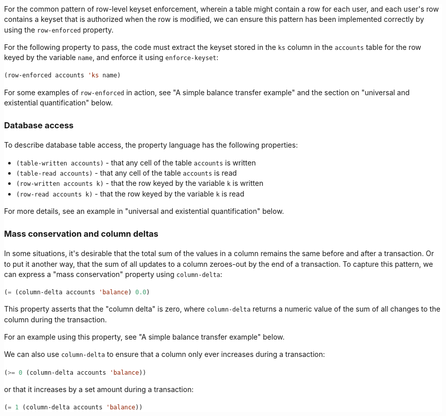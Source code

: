 For the common pattern of row-level keyset enforcement, wherein a table might
contain a row for each user, and each user's row contains a keyset that is
authorized when the row is modified, we can ensure this pattern has been
implemented correctly by using the `row-enforced` property.

For the following property to pass, the code must extract the keyset stored in
the `ks` column in the `accounts` table for the row keyed by the variable
`name`, and enforce it using `enforce-keyset`:

```lisp
(row-enforced accounts 'ks name)
```

For some examples of `row-enforced` in action, see "A simple balance transfer
example" and the section on "universal and existential quantification" below.

### Database access

To describe database table access, the property language has the following
properties:

- `(table-written accounts)` - that any cell of the table `accounts` is written
- `(table-read accounts)` - that any cell of the table `accounts` is read
- `(row-written accounts k)` - that the row keyed by the variable `k` is written
- `(row-read accounts k)` - that the row keyed by the variable `k` is read

For more details, see an example in "universal and existential quantification"
below.

### Mass conservation and column deltas

In some situations, it's desirable that the total sum of the values in a column
remains the same before and after a transaction. Or to put it another way, that
the sum of all updates to a column zeroes-out by the end of a transaction. To
capture this pattern, we can express a "mass conservation" property using
`column-delta`:

```lisp
(= (column-delta accounts 'balance) 0.0)
```

This property asserts that the "column delta" is zero, where `column-delta`
returns a numeric value of the sum of all changes to the column during the
transaction.

For an example using this property, see "A simple balance transfer example"
below.

We can also use `column-delta` to ensure that a column only ever increases
during a transaction:

```lisp
(>= 0 (column-delta accounts 'balance))
```

or that it increases by a set amount during a transaction:

```lisp
(= 1 (column-delta accounts 'balance))
```
